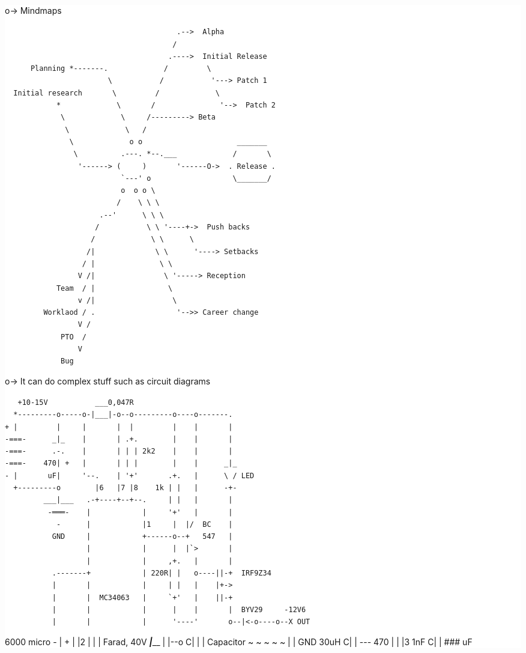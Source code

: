 


 o-> Mindmaps

                                            .-->  Alpha
                                           /
                                          .---->  Initial Release
          Planning *-------.             /         \
                            \           /           '---> Patch 1
      Initial research       \         /             \
                *             \       /               '-->  Patch 2
                 \             \     /---------> Beta
                  \             \   /
                   \             o o                      _______
                    \          .---. *--.___             /       \
                     '------> (     )       '------O->  . Release .
                               `---' o                   \_______/
                               o  o o \
                              /    \ \ \
                          .--'      \ \ \
                         /           \ \ '----+->  Push backs
                        /             \ \      \
                       /|              \ \      '----> Setbacks
                      / |               \ \
                     V /|                \ '-----> Reception
                Team  / |                 \
                     v /|                  \
             Worklaod / .                   '-->> Career change
                     V /
                 PTO  /
                     V
                 Bug


 o->  It can do complex stuff such as circuit diagrams


       +10-15V           ___0,047R
      *---------o-----o-|___|-o--o---------o----o-------.
    + |         |     |       |  |         |    |       |
    -===-      _|_    |       | .+.        |    |       |
    -===-      .-.    |       | | | 2k2    |    |       |
    -===-    470| +   |       | | |        |    |      _|_
    - |       uF|     '--.    | '+'       .+.   |      \ / LED
      +---------o        |6   |7 |8    1k | |   |      -+-
             ___|___   .-+----+--+--.     | |   |       |
              -═══-    |            |     '+'   |       |
                -      |            |1     |  |/  BC    |
               GND     |            +------o--+   547   |
                       |            |      |  |`>       |
                       |            |     ,+.   |       |
               .-------+            | 220R| |   o----||-+  IRF9Z34
               |       |            |     | |   |    |+->
               |       |  MC34063   |     `+'   |    ||-+
               |       |            |      |    |       |  BYV29     -12V6
               |       |            |      '----'       o--|<-o----o--X OUT
 6000 micro  - | +     |            |2                  |     |    |
 Farad, 40V ___|_____  |            |--o                C|    |    |
 Capacitor  ~ ~ ~ ~ ~  |            | GND         30uH  C|    |   --- 470
               |       |            |3      1nF         C|    |   ###  uF